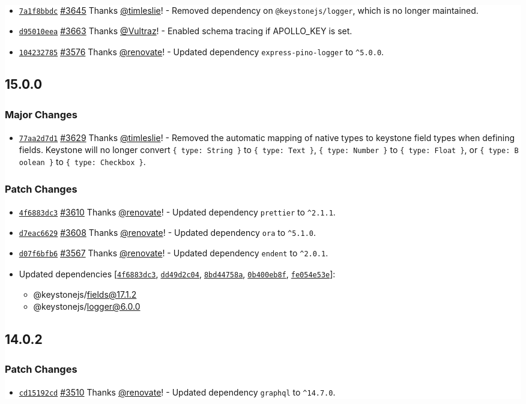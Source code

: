 - [`7a1f8bbdc`](https://github.com/keystonejs/keystone/commit/7a1f8bbdcdf68c9579e17db77fa826e811abcab4) [#3645](https://github.com/keystonejs/keystone/pull/3645) Thanks [@timleslie](https://github.com/timleslie)! - Removed dependency on `@keystonejs/logger`, which is no longer maintained.

* [`d95010eea`](https://github.com/keystonejs/keystone/commit/d95010eea35f40274f412dad5c2fed6b16ae6c60) [#3663](https://github.com/keystonejs/keystone/pull/3663) Thanks [@Vultraz](https://github.com/Vultraz)! - Enabled schema tracing if APOLLO_KEY is set.

- [`104232785`](https://github.com/keystonejs/keystone/commit/104232785aac856be6a3ba55f8fa0fd8357237ed) [#3576](https://github.com/keystonejs/keystone/pull/3576) Thanks [@renovate](https://github.com/apps/renovate)! - Updated dependency `express-pino-logger` to `^5.0.0`.

## 15.0.0

### Major Changes

- [`77aa2d7d1`](https://github.com/keystonejs/keystone/commit/77aa2d7d156a83759a7f3c26e8c5bd019966b054) [#3629](https://github.com/keystonejs/keystone/pull/3629) Thanks [@timleslie](https://github.com/timleslie)! - Removed the automatic mapping of native types to keystone field types when defining fields. Keystone will no longer convert `{ type: String }` to `{ type: Text }`, `{ type: Number }` to `{ type: Float }`, or `{ type: Boolean }` to `{ type: Checkbox }`.

### Patch Changes

- [`4f6883dc3`](https://github.com/keystonejs/keystone/commit/4f6883dc38962805f96256f9fdf42fb77bb3326a) [#3610](https://github.com/keystonejs/keystone/pull/3610) Thanks [@renovate](https://github.com/apps/renovate)! - Updated dependency `prettier` to `^2.1.1`.

* [`d7eac6629`](https://github.com/keystonejs/keystone/commit/d7eac662956fc2dffd9ea5cfedf60e51ecc1b80d) [#3608](https://github.com/keystonejs/keystone/pull/3608) Thanks [@renovate](https://github.com/apps/renovate)! - Updated dependency `ora` to `^5.1.0`.

- [`d07f6bfb6`](https://github.com/keystonejs/keystone/commit/d07f6bfb6b3bd65036c2030d2758abdf4eca1a9e) [#3567](https://github.com/keystonejs/keystone/pull/3567) Thanks [@renovate](https://github.com/apps/renovate)! - Updated dependency `endent` to `^2.0.1`.

- Updated dependencies [[`4f6883dc3`](https://github.com/keystonejs/keystone/commit/4f6883dc38962805f96256f9fdf42fb77bb3326a), [`dd49d2c04`](https://github.com/keystonejs/keystone/commit/dd49d2c040ea8fb8dfc36d2e556be88ca1b74b15), [`8bd44758a`](https://github.com/keystonejs/keystone/commit/8bd44758ac742c95f42151c9fbc16700b698e8e4), [`0b400eb8f`](https://github.com/keystonejs/keystone/commit/0b400eb8f4674f37d8ea304130b9e339fad60d48), [`fe054e53e`](https://github.com/keystonejs/keystone/commit/fe054e53e71f13a69af1d6dd2a1cd8c68bb31059)]:
  - @keystonejs/fields@17.1.2
  - @keystonejs/logger@6.0.0

## 14.0.2

### Patch Changes

- [`cd15192cd`](https://github.com/keystonejs/keystone/commit/cd15192cdae5e476f64a257c196ca569a9440d5a) [#3510](https://github.com/keystonejs/keystone/pull/3510) Thanks [@renovate](https://github.com/apps/renovate)! - Updated dependency `graphql` to `^14.7.0`.
